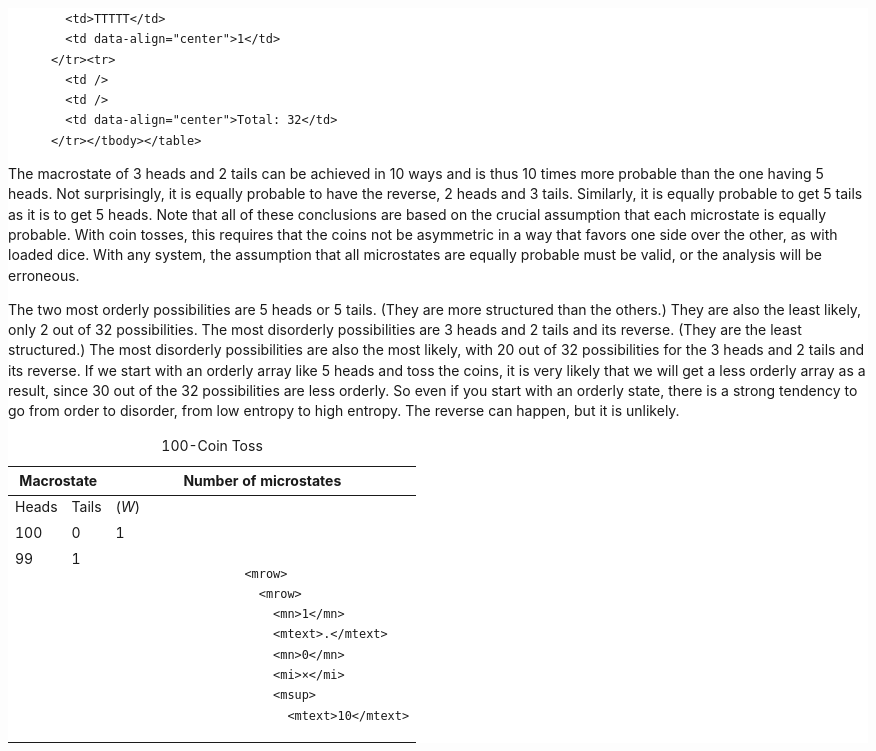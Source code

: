             <td>TTTTT</td>
            <td data-align="center">1</td>
          </tr><tr>
            <td />
            <td />
            <td data-align="center">Total: 32</td>
          </tr></tbody></table>

The macrostate of 3 heads and 2 tails can be achieved in 10 ways and is thus 10 times more probable than the one having 5 heads. Not surprisingly, it is equally probable to have the reverse, 2 heads and 3 tails. Similarly, it is equally probable to get 5 tails as it is to get 5 heads. Note that all of these conclusions are based on the crucial assumption that each microstate is equally probable. With coin tosses, this requires that the coins not be asymmetric in a way that favors one side over the other, as with loaded dice. With any system, the assumption that all microstates are equally probable must be valid, or the analysis will be erroneous.

The two most orderly possibilities are 5 heads or 5 tails. (They are more structured than the others.) They are also the least likely, only 2 out of 32 possibilities. The most disorderly possibilities are 3 heads and 2 tails and its reverse. (They are the least structured.) The most disorderly possibilities are also the most likely, with 20 out of 32 possibilities for the 3 heads and 2 tails and its reverse. If we start with an orderly array like 5 heads and toss the coins, it is very likely that we will get a less orderly array as a result, since 30 out of the 32 possibilities are less orderly. So even if you start with an orderly state, there is a strong tendency to go from order to disorder, from low entropy to high entropy. The reverse can happen, but it is unlikely.

<table id="import-auto-id1169738223876" summary="A table is shown for hundred coin toss with three columns. The first two columns are for the microstate heads and tails and the third column is for number of microstates W."><caption><span data-type="title">100-Coin Toss</span></caption><thead><tr>
            <th colspan="2">Macrostate</th>
            <th>Number of microstates</th>
          </tr></thead><tbody><tr>
            <td data-align="center">Heads</td>
            <td data-align="center">Tails</td>
            <td data-align="center">(<em>W</em>)</td>
          </tr><tr>
            <td data-align="center">100</td>
            <td data-align="center">0</td>
            <td data-align="center">1</td>
          </tr><tr>
            <td data-align="center">99</td>
            <td data-align="center">1</td>
            <td data-align="center">
              <math xmlns="http://www.w3.org/1998/Math/MathML" display="block">
                <semantics>
                  <mrow>
                    
                      <mrow>
                        <mrow>
                          <mn>1</mn>
                          <mtext>.</mtext>
                          <mn>0</mn>
                          <mi>×</mi>
                          <msup>
                            <mtext>10</mtext>
                            